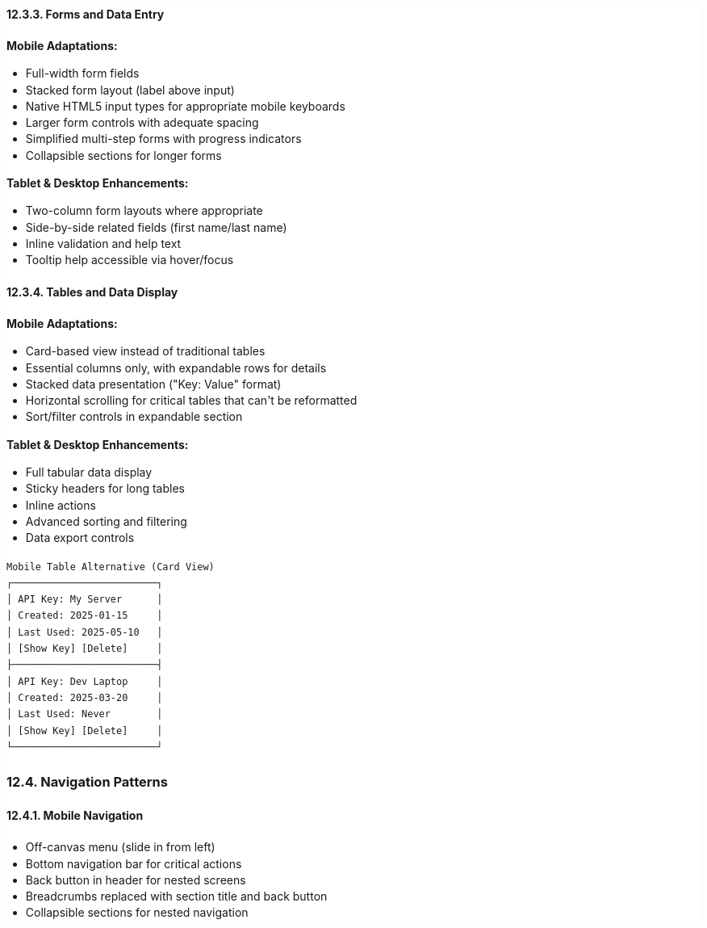 #### 12.3.3. Forms and Data Entry

**Mobile Adaptations:**
- Full-width form fields
- Stacked form layout (label above input)
- Native HTML5 input types for appropriate mobile keyboards
- Larger form controls with adequate spacing
- Simplified multi-step forms with progress indicators
- Collapsible sections for longer forms

**Tablet & Desktop Enhancements:**
- Two-column form layouts where appropriate
- Side-by-side related fields (first name/last name)
- Inline validation and help text
- Tooltip help accessible via hover/focus

#### 12.3.4. Tables and Data Display

**Mobile Adaptations:**
- Card-based view instead of traditional tables
- Essential columns only, with expandable rows for details
- Stacked data presentation ("Key: Value" format)
- Horizontal scrolling for critical tables that can't be reformatted
- Sort/filter controls in expandable section

**Tablet & Desktop Enhancements:**
- Full tabular data display
- Sticky headers for long tables
- Inline actions
- Advanced sorting and filtering
- Data export controls

```ascii
Mobile Table Alternative (Card View)
┌─────────────────────────┐
│ API Key: My Server      │
│ Created: 2025-01-15     │
│ Last Used: 2025-05-10   │
│ [Show Key] [Delete]     │
├─────────────────────────┤
│ API Key: Dev Laptop     │
│ Created: 2025-03-20     │
│ Last Used: Never        │
│ [Show Key] [Delete]     │
└─────────────────────────┘
```

### 12.4. Navigation Patterns

#### 12.4.1. Mobile Navigation

- Off-canvas menu (slide in from left)
- Bottom navigation bar for critical actions
- Back button in header for nested screens
- Breadcrumbs replaced with section title and back button
- Collapsible sections for nested navigation
